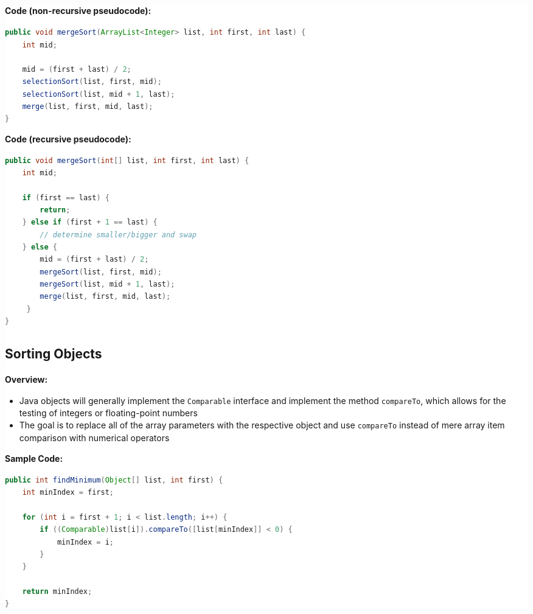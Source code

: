 **Code (non-recursive pseudocode):**
```java
public void mergeSort(ArrayList<Integer> list, int first, int last) {
    int mid;

    mid = (first + last) / 2;
    selectionSort(list, first, mid);
    selectionSort(list, mid + 1, last);
    merge(list, first, mid, last);
}
```

**Code (recursive pseudocode):**
```java
public void mergeSort(int[] list, int first, int last) {
    int mid;

    if (first == last) {
        return;
    } else if (first + 1 == last) {
        // determine smaller/bigger and swap
    } else {
        mid = (first + last) / 2;
        mergeSort(list, first, mid);
        mergeSort(list, mid + 1, last);
        merge(list, first, mid, last);
     }
}
```

## Sorting Objects

**Overview:**
* Java objects will generally implement the `Comparable` interface and implement the method `compareTo`, which allows for the testing of integers or floating-point numbers
* The goal is to replace all of the array parameters with the respective object and use `compareTo` instead of mere array item comparison with numerical operators

**Sample Code:**
```java
public int findMinimum(Object[] list, int first) {
    int minIndex = first;

    for (int i = first + 1; i < list.length; i++) {
        if ((Comparable)list[i]).compareTo([list[minIndex]] < 0) {
            minIndex = i;
        }
    }

    return minIndex;
}
```
